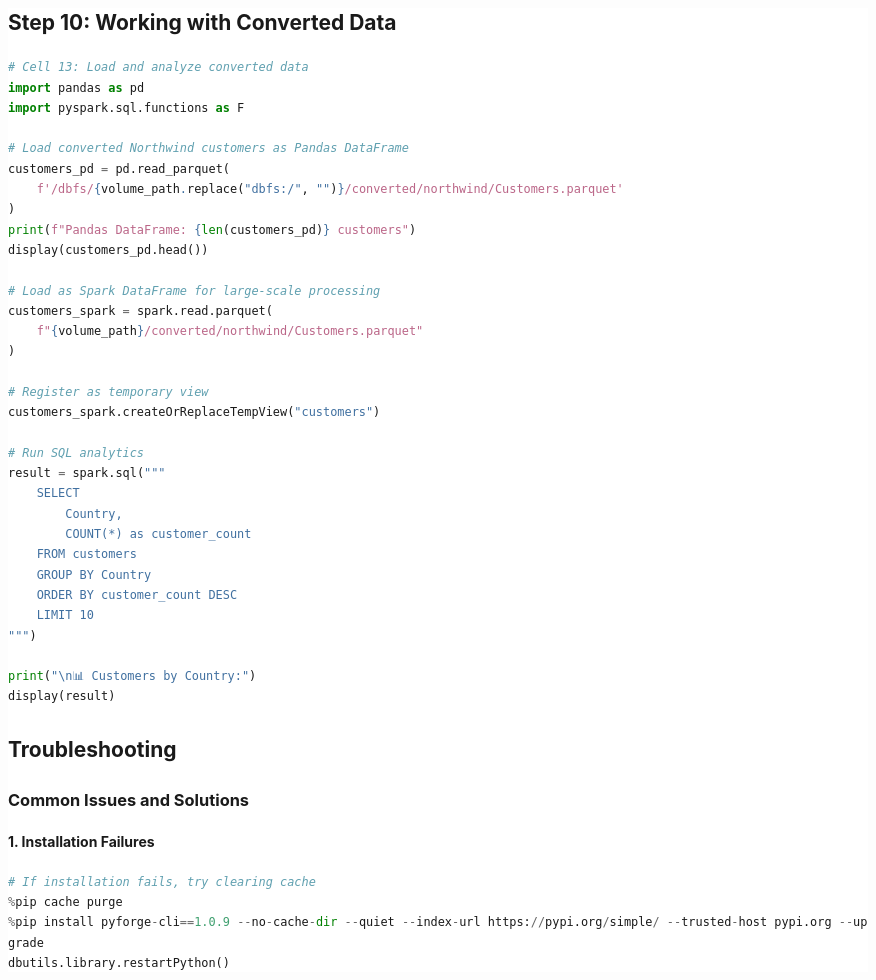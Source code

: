 ## Step 10: Working with Converted Data

```python
# Cell 13: Load and analyze converted data
import pandas as pd
import pyspark.sql.functions as F

# Load converted Northwind customers as Pandas DataFrame
customers_pd = pd.read_parquet(
    f'/dbfs/{volume_path.replace("dbfs:/", "")}/converted/northwind/Customers.parquet'
)
print(f"Pandas DataFrame: {len(customers_pd)} customers")
display(customers_pd.head())

# Load as Spark DataFrame for large-scale processing
customers_spark = spark.read.parquet(
    f"{volume_path}/converted/northwind/Customers.parquet"
)

# Register as temporary view
customers_spark.createOrReplaceTempView("customers")

# Run SQL analytics
result = spark.sql("""
    SELECT 
        Country,
        COUNT(*) as customer_count
    FROM customers
    GROUP BY Country
    ORDER BY customer_count DESC
    LIMIT 10
""")

print("\n📊 Customers by Country:")
display(result)
```

## Troubleshooting

### Common Issues and Solutions

#### 1. Installation Failures

```python
# If installation fails, try clearing cache
%pip cache purge
%pip install pyforge-cli==1.0.9 --no-cache-dir --quiet --index-url https://pypi.org/simple/ --trusted-host pypi.org --upgrade
dbutils.library.restartPython()
```
